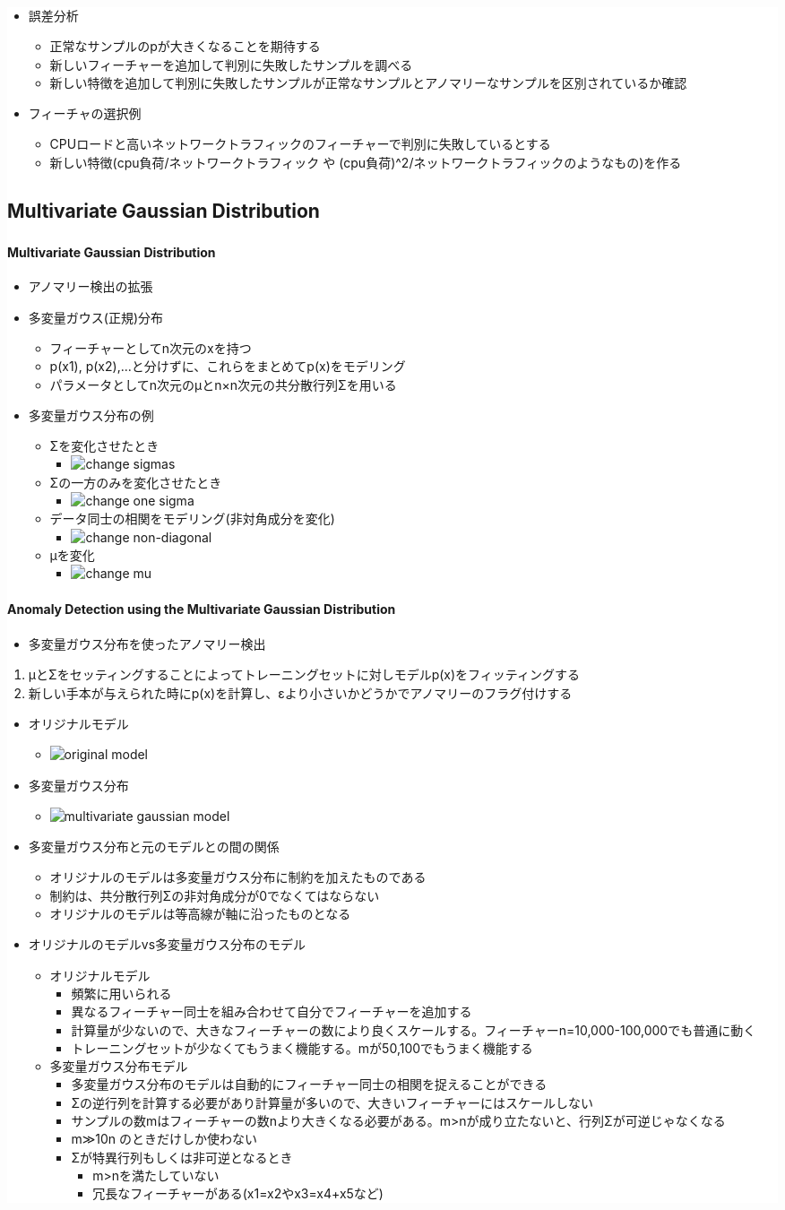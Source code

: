 * 誤差分析
  * 正常なサンプルのpが大きくなることを期待する
  * 新しいフィーチャーを追加して判別に失敗したサンプルを調べる
  * 新しい特徴を追加して判別に失敗したサンプルが正常なサンプルとアノマリーなサンプルを区別されているか確認

* フィーチャの選択例
  * CPUロードと高いネットワークトラフィックのフィーチャーで判別に失敗しているとする
  * 新しい特徴(cpu負荷/ネットワークトラフィック や (cpu負荷)^2/ネットワークトラフィックのようなもの)を作る

## Multivariate Gaussian Distribution

#### Multivariate Gaussian Distribution

* アノマリー検出の拡張

* 多変量ガウス(正規)分布
  * フィーチャーとしてn次元のxを持つ
  * p(x1), p(x2),...と分けずに、これらをまとめてp(x)をモデリング
  * パラメータとしてn次元のμとn×n次元の共分散行列Σを用いる

* 多変量ガウス分布の例
  * Σを変化させたとき
    * ![change sigmas](https://github.com/wkodate/CourseraML/blob/master/week9/images/week9-3-1.png)
  * Σの一方のみを変化させたとき
    * ![change one sigma](https://github.com/wkodate/CourseraML/blob/master/week9/images/week9-3-2.png)
  * データ同士の相関をモデリング(非対角成分を変化)
    * ![change non-diagonal](https://github.com/wkodate/CourseraML/blob/master/week9/images/week9-3-3.png)
  * μを変化
    * ![change mu](https://github.com/wkodate/CourseraML/blob/master/week9/images/week9-3-4.png)

#### Anomaly Detection using the Multivariate Gaussian Distribution

* 多変量ガウス分布を使ったアノマリー検出
1.  μとΣをセッティングすることによってトレーニングセットに対しモデルp(x)をフィッティングする
2. 新しい手本が与えられた時にp(x)を計算し、εより小さいかどうかでアノマリーのフラグ付けする

* オリジナルモデル
  * ![original model](https://github.com/wkodate/CourseraML/blob/master/week9/images/week9-3-5.png)

* 多変量ガウス分布
  * ![multivariate gaussian model](https://github.com/wkodate/CourseraML/blob/master/week9/images/week9-3-6.png)

* 多変量ガウス分布と元のモデルとの間の関係
  * オリジナルのモデルは多変量ガウス分布に制約を加えたものである
  * 制約は、共分散行列Σの非対角成分が0でなくてはならない
  * オリジナルのモデルは等高線が軸に沿ったものとなる

* オリジナルのモデルvs多変量ガウス分布のモデル
  * オリジナルモデル
    * 頻繁に用いられる
    * 異なるフィーチャー同士を組み合わせて自分でフィーチャーを追加する
    * 計算量が少ないので、大きなフィーチャーの数により良くスケールする。フィーチャーn=10,000-100,000でも普通に動く
    * トレーニングセットが少なくてもうまく機能する。mが50,100でもうまく機能する
  * 多変量ガウス分布モデル 
    * 多変量ガウス分布のモデルは自動的にフィーチャー同士の相関を捉えることができる
    * Σの逆行列を計算する必要があり計算量が多いので、大きいフィーチャーにはスケールしない
    * サンプルの数mはフィーチャーの数nより大きくなる必要がある。m>nが成り立たないと、行列Σが可逆じゃなくなる
    * m≫10n のときだけしか使わない
    * Σが特異行列もしくは非可逆となるとき
      * m>nを満たしていない
      * 冗長なフィーチャーがある(x1=x2やx3=x4+x5など)

